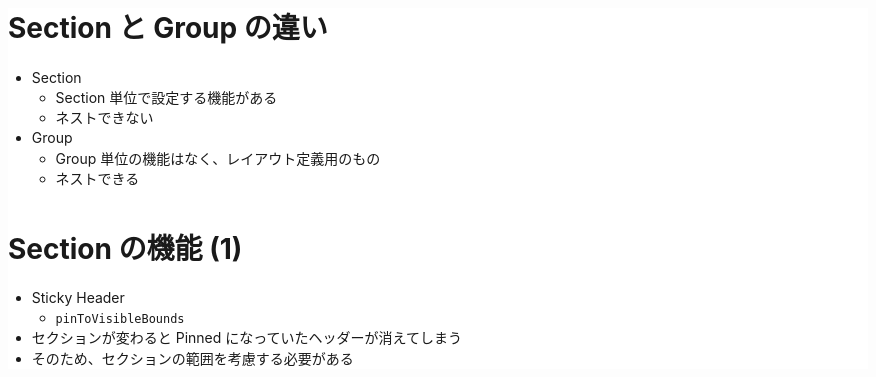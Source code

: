 # Section と Group の違い

* Section
    * Section 単位で設定する機能がある
    * ネストできない
* Group
    * Group 単位の機能はなく、レイアウト定義用のもの
    * ネストできる

# Section の機能 (1)

* Sticky Header
    * `pinToVisibleBounds`
* セクションが変わると Pinned になっていたヘッダーが消えてしまう
* そのため、セクションの範囲を考慮する必要がある
